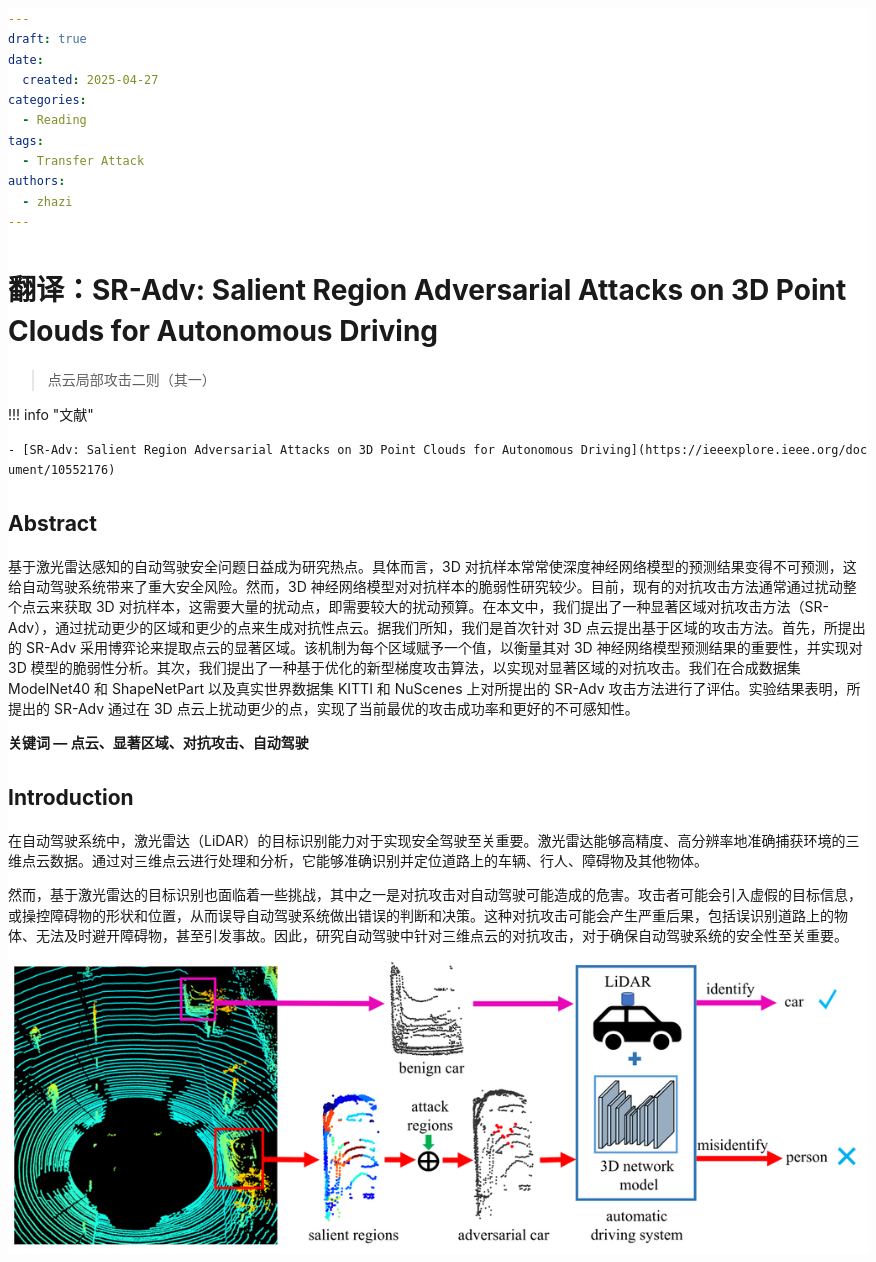 ```yaml
---
draft: true
date: 
  created: 2025-04-27
categories:
  - Reading
tags:
  - Transfer Attack
authors:
  - zhazi
---
```


# 翻译：SR-Adv: Salient Region Adversarial Attacks on 3D Point Clouds for Autonomous Driving

> 点云局部攻击二则（其一）

!!! info "文献"

    - [SR-Adv: Salient Region Adversarial Attacks on 3D Point Clouds for Autonomous Driving](https://ieeexplore.ieee.org/document/10552176)

## Abstract 

基于激光雷达感知的自动驾驶安全问题日益成为研究热点。具体而言，3D 对抗样本常常使深度神经网络模型的预测结果变得不可预测，这给自动驾驶系统带来了重大安全风险。然而，3D 神经网络模型对对抗样本的脆弱性研究较少。目前，现有的对抗攻击方法通常通过扰动整个点云来获取 3D 对抗样本，这需要大量的扰动点，即需要较大的扰动预算。在本文中，我们提出了一种显著区域对抗攻击方法（SR-Adv），通过扰动更少的区域和更少的点来生成对抗性点云。据我们所知，我们是首次针对 3D 点云提出基于区域的攻击方法。首先，所提出的 SR-Adv 采用博弈论来提取点云的显著区域。该机制为每个区域赋予一个值，以衡量其对 3D 神经网络模型预测结果的重要性，并实现对 3D 模型的脆弱性分析。其次，我们提出了一种基于优化的新型梯度攻击算法，以实现对显著区域的对抗攻击。我们在合成数据集 ModelNet40 和 ShapeNetPart 以及真实世界数据集 KITTI 和 NuScenes 上对所提出的 SR-Adv 攻击方法进行了评估。实验结果表明，所提出的 SR-Adv 通过在 3D 点云上扰动更少的点，实现了当前最优的攻击成功率和更好的不可感知性。

**关键词 — 点云、显著区域、对抗攻击、自动驾驶**

## Introduction

在自动驾驶系统中，激光雷达（LiDAR）的目标识别能力对于实现安全驾驶至关重要。激光雷达能够高精度、高分辨率地准确捕获环境的三维点云数据。通过对三维点云进行处理和分析，它能够准确识别并定位道路上的车辆、行人、障碍物及其他物体。

然而，基于激光雷达的目标识别也面临着一些挑战，其中之一是对抗攻击对自动驾驶可能造成的危害。攻击者可能会引入虚假的目标信息，或操控障碍物的形状和位置，从而误导自动驾驶系统做出错误的判断和决策。这种对抗攻击可能会产生严重后果，包括误识别道路上的物体、无法及时避开障碍物，甚至引发事故。因此，研究自动驾驶中针对三维点云的对抗攻击，对于确保自动驾驶系统的安全性至关重要。

![](./images/SR-Adv-hazards-of-adversarial-examples.png)
